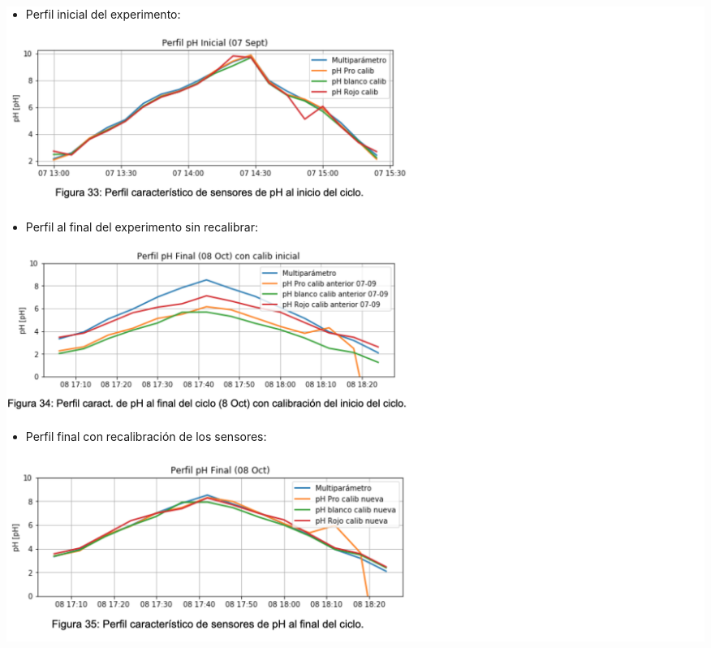 - Perfil inicial del experimento:
<img title="a title" alt="Alt text" src="images/sensor_ph_experimento3_perfil_ini.png" width="500px">

- Perfil al final del experimento sin recalibrar:
<img title="a title" alt="Alt text" src="images/sensor_ph_experimento3_perfil_int.png" width="500px">

- Perfil final con recalibración de los sensores:
<img title="a title" alt="Alt text" src="images/sensor_ph_experimento3_perfil_fin.png" width="500px">
